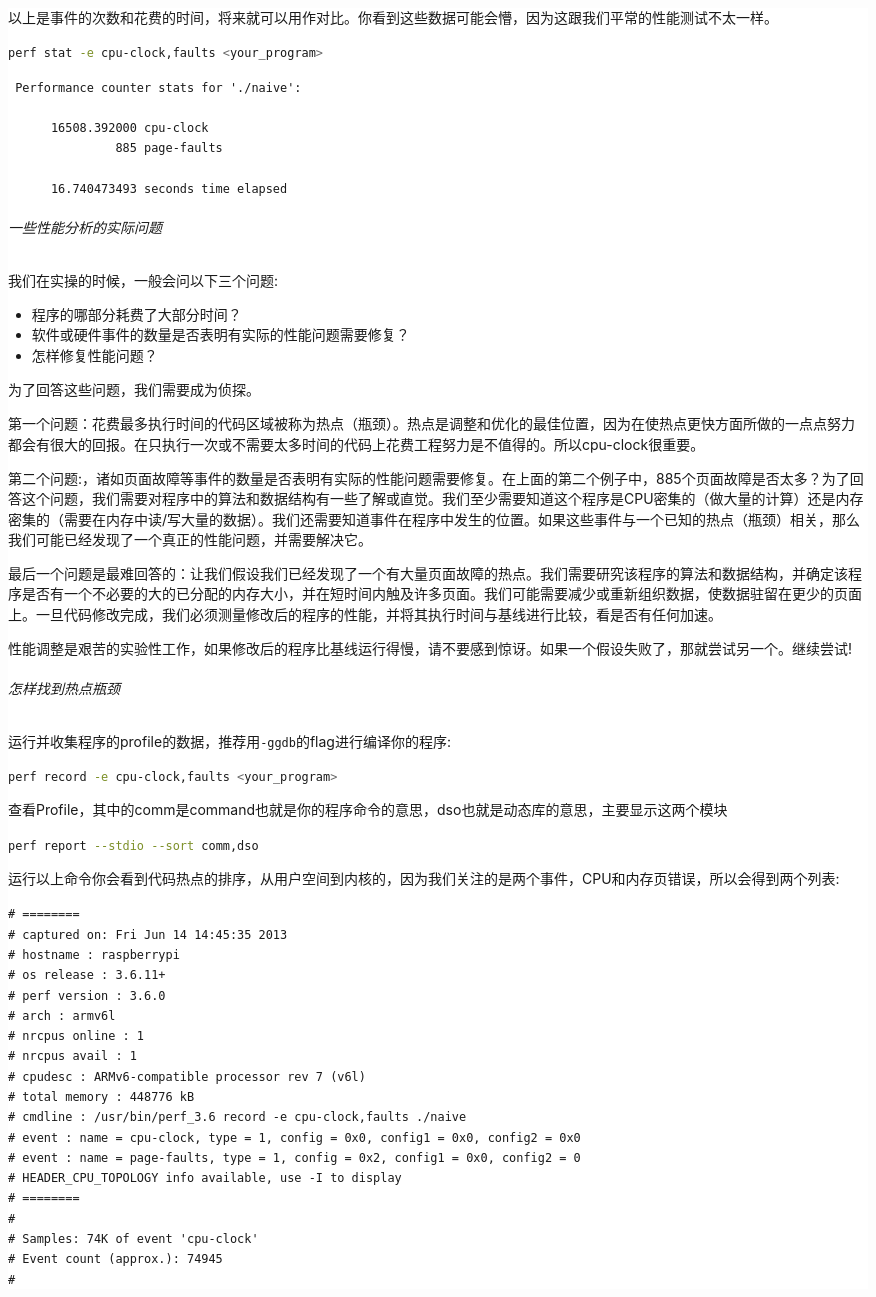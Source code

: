 以上是事件的次数和花费的时间，将来就可以用作对比。你看到这些数据可能会懵，因为这跟我们平常的性能测试不太一样。

```bash
perf stat -e cpu-clock,faults <your_program>
```

```txt
 Performance counter stats for './naive':

      16508.392000 cpu-clock
               885 page-faults

      16.740473493 seconds time elapsed
```

###### 一些性能分析的实际问题

我们在实操的时候，一般会问以下三个问题:

- 程序的哪部分耗费了大部分时间？
- 软件或硬件事件的数量是否表明有实际的性能问题需要修复？
- 怎样修复性能问题？

为了回答这些问题，我们需要成为侦探。

第一个问题：花费最多执行时间的代码区域被称为热点（瓶颈）。热点是调整和优化的最佳位置，因为在使热点更快方面所做的一点点努力都会有很大的回报。在只执行一次或不需要太多时间的代码上花费工程努力是不值得的。所以cpu-clock很重要。

第二个问题:，诸如页面故障等事件的数量是否表明有实际的性能问题需要修复。在上面的第二个例子中，885个页面故障是否太多？为了回答这个问题，我们需要对程序中的算法和数据结构有一些了解或直觉。我们至少需要知道这个程序是CPU密集的（做大量的计算）还是内存密集的（需要在内存中读/写大量的数据）。我们还需要知道事件在程序中发生的位置。如果这些事件与一个已知的热点（瓶颈）相关，那么我们可能已经发现了一个真正的性能问题，并需要解决它。

最后一个问题是最难回答的：让我们假设我们已经发现了一个有大量页面故障的热点。我们需要研究该程序的算法和数据结构，并确定该程序是否有一个不必要的大的已分配的内存大小，并在短时间内触及许多页面。我们可能需要减少或重新组织数据，使数据驻留在更少的页面上。一旦代码修改完成，我们必须测量修改后的程序的性能，并将其执行时间与基线进行比较，看是否有任何加速。

性能调整是艰苦的实验性工作，如果修改后的程序比基线运行得慢，请不要感到惊讶。如果一个假设失败了，那就尝试另一个。继续尝试!

###### 怎样找到热点瓶颈

运行并收集程序的profile的数据，推荐用`-ggdb`的flag进行编译你的程序:

```bash
perf record -e cpu-clock,faults <your_program>
```

查看Profile，其中的comm是command也就是你的程序命令的意思，dso也就是动态库的意思，主要显示这两个模块

```bash
perf report --stdio --sort comm,dso
```

运行以上命令你会看到代码热点的排序，从用户空间到内核的，因为我们关注的是两个事件，CPU和内存页错误，所以会得到两个列表:

```txt
# ========
# captured on: Fri Jun 14 14:45:35 2013
# hostname : raspberrypi
# os release : 3.6.11+
# perf version : 3.6.0
# arch : armv6l
# nrcpus online : 1
# nrcpus avail : 1
# cpudesc : ARMv6-compatible processor rev 7 (v6l)
# total memory : 448776 kB
# cmdline : /usr/bin/perf_3.6 record -e cpu-clock,faults ./naive 
# event : name = cpu-clock, type = 1, config = 0x0, config1 = 0x0, config2 = 0x0
# event : name = page-faults, type = 1, config = 0x2, config1 = 0x0, config2 = 0
# HEADER_CPU_TOPOLOGY info available, use -I to display
# ========
#
# Samples: 74K of event 'cpu-clock'
# Event count (approx.): 74945
#
```